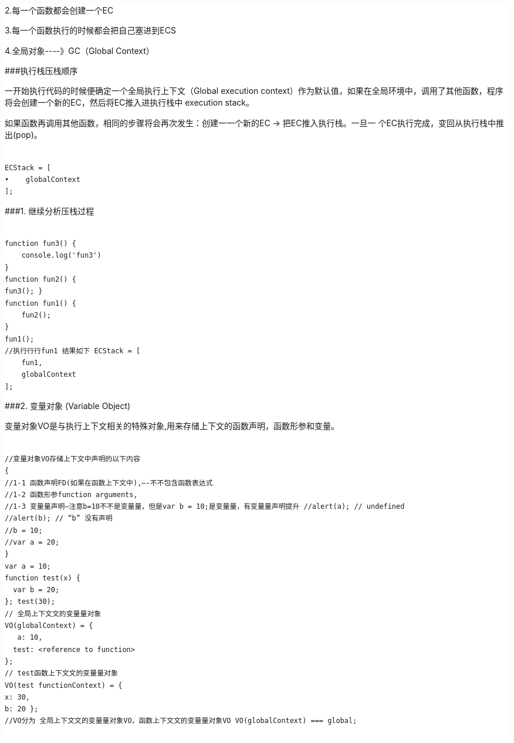 
2.每一个函数都会创建一个EC

3.每一个函数执行的时候都会把自己塞进到ECS

4.全局对象----》GC（Global Context）

###执⾏栈压栈顺序

一开始执行代码的时候便确定一个全局执行上下文（Global execution context）作为默认值，如果在全局环境中，调用了其他函数，程序将会创建一个新的EC，然后将EC推入进执行栈中 execution stack。

如果函数再调用其他函数，相同的步骤将会再次发生：创建⼀一个新的EC -> 把EC推⼊执⾏栈。⼀旦⼀ 个EC执⾏完成，变回从执行栈中推出(pop)。

```
 
ECStack = [
•    globalContext
];
```

###1. 继续分析压栈过程

```
 
function fun3() {
    console.log('fun3')
}
function fun2() {
fun3(); }
function fun1() {
    fun2();
}
fun1(); 
//执⾏行行fun1 结果如下 ECStack = [
    fun1,
    globalContext
];
```

###2. 变量对象 (Variable Object)

变量对象VO是与执⾏上下文相关的特殊对象,⽤来存储上下文的函数声明，函数形参和变量。

```
 
//变量对象VO存储上下⽂中声明的以下内容 
{
//1-1 函数声明FD(如果在函数上下文中),—-不不包含函数表达式
//1-2 函数形参function arguments,
//1-3 变量量声明–注意b=10不不是变量量，但是var b = 10;是变量量，有变量量声明提升 //alert(a); // undefined
//alert(b); // “b” 没有声明
//b = 10;
//var a = 20;
}
var a = 10;
function test(x) {
  var b = 20;
}; test(30);
// 全局上下⽂文的变量量对象 
VO(globalContext) = {
   a: 10,
  test: <reference to function>
};
// test函数上下⽂文的变量量对象 
VO(test functionContext) = {
x: 30,
b: 20 };
//VO分为 全局上下⽂文的变量量对象VO，函数上下⽂文的变量量对象VO VO(globalContext) === global;
 
```